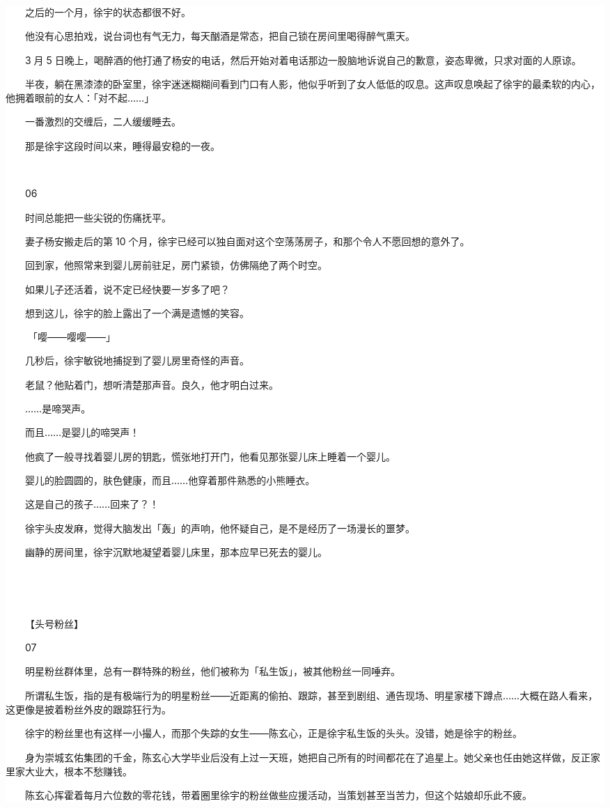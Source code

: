 &emsp;&emsp;之后的一个月，徐宇的状态都很不好。  
  
&emsp;&emsp;他没有心思拍戏，说台词也有气无力，每天酗酒是常态，把自己锁在房间里喝得醉气熏天。  
  
&emsp;&emsp;3 月 5 日晚上，喝醉酒的他打通了杨安的电话，然后开始对着电话那边一股脑地诉说自己的歉意，姿态卑微，只求对面的人原谅。  
  
&emsp;&emsp;半夜，躺在黑漆漆的卧室里，徐宇迷迷糊糊间看到门口有人影，他似乎听到了女人低低的叹息。这声叹息唤起了徐宇的最柔软的内心，他拥着眼前的女人：「对不起……」  
  
&emsp;&emsp;一番激烈的交缠后，二人缓缓睡去。  
  
&emsp;&emsp;那是徐宇这段时间以来，睡得最安稳的一夜。  
  
&emsp;&emsp;   
  
&emsp;&emsp;06  
  
&emsp;&emsp;时间总能把一些尖锐的伤痛抚平。  
  
&emsp;&emsp;妻子杨安搬走后的第 10 个月，徐宇已经可以独自面对这个空荡荡房子，和那个令人不愿回想的意外了。  
  
&emsp;&emsp;回到家，他照常来到婴儿房前驻足，房门紧锁，仿佛隔绝了两个时空。  
  
&emsp;&emsp;如果儿子还活着，说不定已经快要一岁多了吧？  
  
&emsp;&emsp;想到这儿，徐宇的脸上露出了一个满是遗憾的笑容。  
  
&emsp;&emsp;
「嘤——嘤嘤——」  
  
&emsp;&emsp;几秒后，徐宇敏锐地捕捉到了婴儿房里奇怪的声音。  
  
&emsp;&emsp;老鼠？他贴着门，想听清楚那声音。良久，他才明白过来。  
  
&emsp;&emsp;……是啼哭声。  
  
&emsp;&emsp;而且……是婴儿的啼哭声！  
  
&emsp;&emsp;他疯了一般寻找着婴儿房的钥匙，慌张地打开门，他看见那张婴儿床上睡着一个婴儿。  
  
&emsp;&emsp;婴儿的脸圆圆的，肤色健康，而且……他穿着那件熟悉的小熊睡衣。  
  
&emsp;&emsp;这是自己的孩子……回来了？！  
  
&emsp;&emsp;徐宇头皮发麻，觉得大脑发出「轰」的声响，他怀疑自己，是不是经历了一场漫长的噩梦。  
  
&emsp;&emsp;幽静的房间里，徐宇沉默地凝望着婴儿床里，那本应早已死去的婴儿。  
  
&emsp;&emsp;   
  
&emsp;&emsp;   
  
&emsp;&emsp;【头号粉丝】  
  
&emsp;&emsp;07  
  
&emsp;&emsp;明星粉丝群体里，总有一群特殊的粉丝，他们被称为「私生饭」，被其他粉丝一同唾弃。  
  
&emsp;&emsp;所谓私生饭，指的是有极端行为的明星粉丝——近距离的偷拍、跟踪，甚至到剧组、通告现场、明星家楼下蹲点……大概在路人看来，这更像是披着粉丝外皮的跟踪狂行为。  
  
&emsp;&emsp;徐宇的粉丝里也有这样一小撮人，而那个失踪的女生——陈玄心，正是徐宇私生饭的头头。没错，她是徐宇的粉丝。  
  
&emsp;&emsp;身为崇城玄佑集团的千金，陈玄心大学毕业后没有上过一天班，她把自己所有的时间都花在了追星上。她父亲也任由她这样做，反正家里家大业大，根本不愁赚钱。  
  
&emsp;&emsp;陈玄心挥霍着每月六位数的零花钱，带着圈里徐宇的粉丝做些应援活动，当策划甚至当苦力，但这个姑娘却乐此不疲。  
  